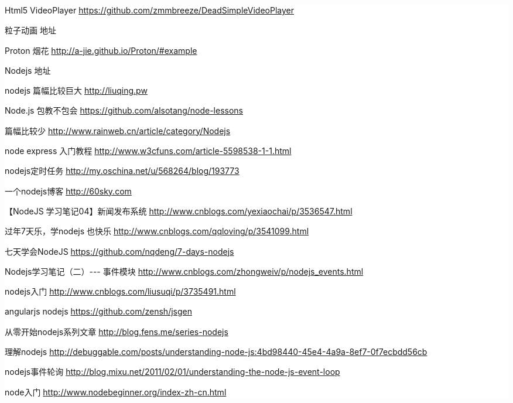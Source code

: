 Html5 VideoPlayer
https://github.com/zmmbreeze/DeadSimpleVideoPlayer

粒子动画
地址

Proton 烟花
http://a-jie.github.io/Proton/#example

Nodejs
地址

nodejs 篇幅比较巨大
http://liuqing.pw

Node.js 包教不包会
https://github.com/alsotang/node-lessons

篇幅比较少
http://www.rainweb.cn/article/category/Nodejs

node express 入门教程
http://www.w3cfuns.com/article-5598538-1-1.html

nodejs定时任务
http://my.oschina.net/u/568264/blog/193773

一个nodejs博客
http://60sky.com

【NodeJS 学习笔记04】新闻发布系统
http://www.cnblogs.com/yexiaochai/p/3536547.html

过年7天乐，学nodejs 也快乐
http://www.cnblogs.com/qqloving/p/3541099.html

七天学会NodeJS
https://github.com/nqdeng/7-days-nodejs

Nodejs学习笔记（二）--- 事件模块
http://www.cnblogs.com/zhongweiv/p/nodejs_events.html

nodejs入门
http://www.cnblogs.com/liusuqi/p/3735491.html

angularjs nodejs
https://github.com/zensh/jsgen

从零开始nodejs系列文章
http://blog.fens.me/series-nodejs

理解nodejs
http://debuggable.com/posts/understanding-node-js:4bd98440-45e4-4a9a-8ef7-0f7ecbdd56cb

nodejs事件轮询
http://blog.mixu.net/2011/02/01/understanding-the-node-js-event-loop

node入门
http://www.nodebeginner.org/index-zh-cn.html
